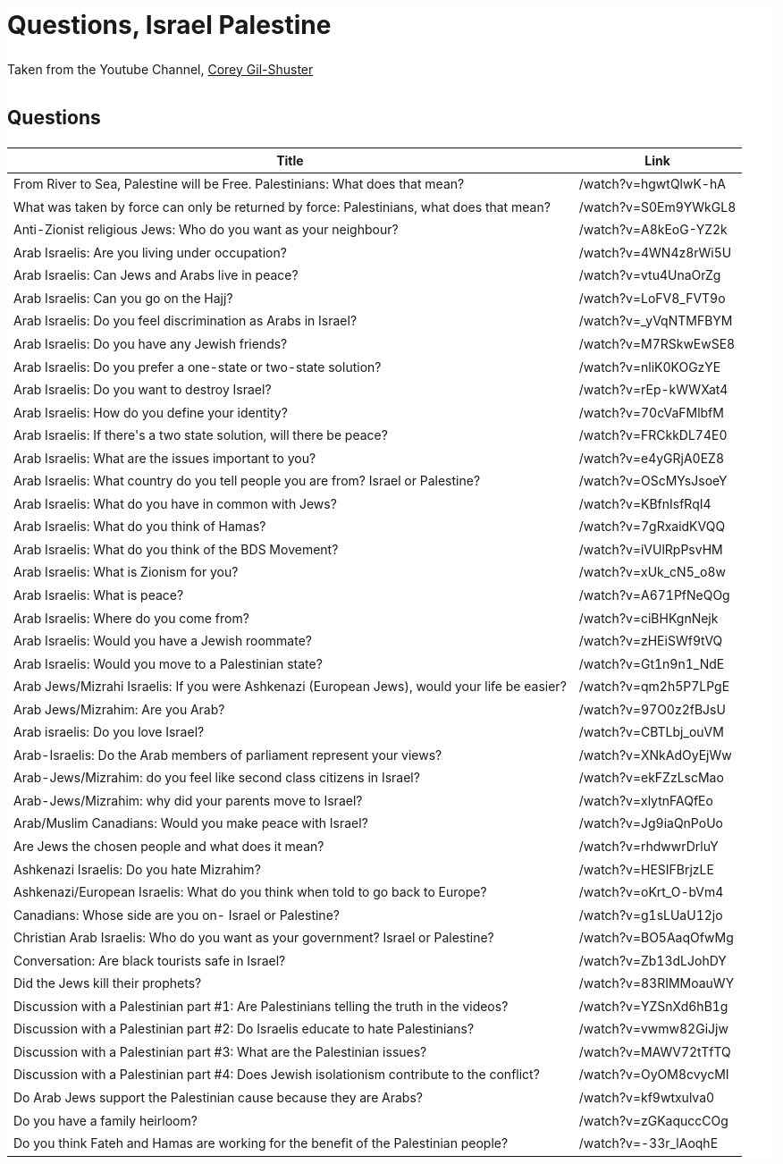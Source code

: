 # Questions, Israel Palestine

Taken from the Youtube Channel, [Corey Gil-Shuster](https://www.youtube.com/channel/UCc4iogeOUXNw1RZSNTOlMeg)

## Questions

Title | Link
--- | ---
From River to Sea, Palestine will be Free. Palestinians: What does that mean? | /watch?v=hgwtQlwK-hA
What was taken by force can only be returned by force: Palestinians, what does that mean? | /watch?v=S0Em9YWkGL8
Anti-Zionist religious Jews: Who do you want as your neighbour? | /watch?v=A8kEoG-YZ2k
Arab Israelis: Are you living under occupation? | /watch?v=4WN4z8rWi5U
Arab Israelis: Can Jews and Arabs live in peace? | /watch?v=vtu4UnaOrZg
Arab Israelis: Can you go on the Hajj? | /watch?v=LoFV8_FVT9o
Arab Israelis: Do you feel discrimination as Arabs in Israel? | /watch?v=_yVqNTMFBYM
Arab Israelis: Do you have any Jewish friends? | /watch?v=M7RSkwEwSE8
Arab Israelis: Do you prefer a one-state or two-state solution? | /watch?v=nliK0KOGzYE
Arab Israelis: Do you want to destroy Israel? | /watch?v=rEp-kWWXat4
Arab Israelis: How do you define your identity? | /watch?v=70cVaFMlbfM
Arab Israelis: If there's a two state solution, will there be peace? | /watch?v=FRCkkDL74E0
Arab Israelis: What are the issues important to you? | /watch?v=e4yGRjA0EZ8
Arab Israelis: What country do you tell people you are from? Israel or Palestine? | /watch?v=OScMYsJsoeY
Arab Israelis: What do you have in common with Jews? | /watch?v=KBfnIsfRqI4
Arab Israelis: What do you think of Hamas? | /watch?v=7gRxaidKVQQ
Arab Israelis: What do you think of the BDS Movement? | /watch?v=iVUlRpPsvHM
Arab Israelis: What is Zionism for you? | /watch?v=xUk_cN5_o8w
Arab Israelis: What is peace? | /watch?v=A671PfNeQOg
Arab Israelis: Where do you come from? | /watch?v=ciBHKgnNejk
Arab Israelis: Would you have a Jewish roommate? | /watch?v=zHEiSWf9tVQ
Arab Israelis: Would you move to a Palestinian state? | /watch?v=Gt1n9n1_NdE
Arab Jews/Mizrahi Israelis: If you were Ashkenazi (European Jews), would your life be easier? | /watch?v=qm2h5P7LPgE
Arab Jews/Mizrahim: Are you Arab? | /watch?v=97O0z2fBJsU
Arab israelis: Do you love Israel? | /watch?v=CBTLbj_ouVM
Arab-Israelis: Do the Arab members of parliament represent your views? | /watch?v=XNkAdOyEjWw
Arab-Jews/Mizrahim: do you feel like second class citizens in Israel? | /watch?v=ekFZzLscMao
Arab-Jews/Mizrahim: why did your parents move to Israel? | /watch?v=xlytnFAQfEo
Arab/Muslim Canadians: Would you make peace with Israel? | /watch?v=Jg9iaQnPoUo
Are Jews the chosen people and what does it mean? | /watch?v=rhdwwrDrluY
Ashkenazi Israelis: Do you hate Mizrahim? | /watch?v=HESIFBrjzLE
Ashkenazi/European Israelis: What do you think when told to go back to Europe? | /watch?v=oKrt_O-bVm4
Canadians: Whose side are you on- Israel or Palestine? | /watch?v=g1sLUaU12jo
Christian Arab Israelis: Who do you want as your government? Israel or Palestine? | /watch?v=BO5AaqOfwMg
Conversation: Are black tourists safe in Israel? | /watch?v=Zb13dLJohDY
Did the Jews kill their prophets? | /watch?v=83RIMMoauWY
Discussion with a Palestinian part #1: Are Palestinians telling the truth in the videos? | /watch?v=YZSnXd6hB1g
Discussion with a Palestinian part #2: Do Israelis educate to hate Palestinians? | /watch?v=vwmw82GiJjw
Discussion with a Palestinian part #3: What are the Palestinian issues? | /watch?v=MAWV72tTfTQ
Discussion with a Palestinian part #4: Does Jewish isolationism contribute to the conflict? | /watch?v=OyOM8cvycMI
Do Arab Jews support the Palestinian cause because they are Arabs? | /watch?v=kf9wtxulva0
Do you have a family heirloom? | /watch?v=zGKaquccCOg
Do you think Fateh and Hamas are working for the benefit of the Palestinian people? | /watch?v=-33r_lAoqhE